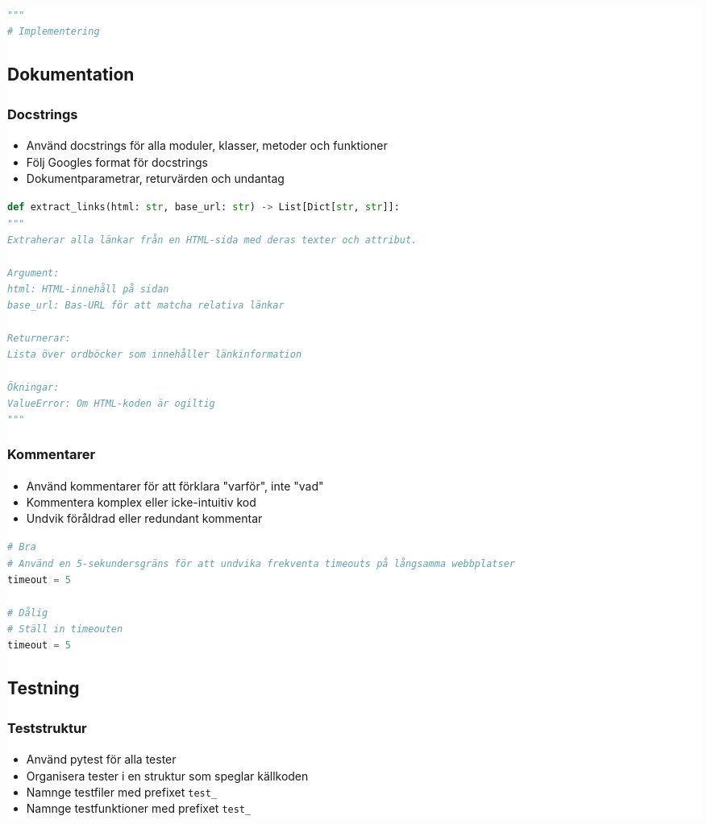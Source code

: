 ```python 
""" 
# Implementering 
``` 

## Dokumentation 

### Docstrings 

- Använd docstrings för alla moduler, klasser, metoder och funktioner 
- Följ Googles format för docstrings 
- Dokumentparametrar, returvärden och undantag 

```python 
def extract_links(html: str, base_url: str) -> List[Dict[str, str]]: 
""" 
Extraherar alla länkar från en HTML-sida med deras texter och attribut. 

Argument: 
html: HTML-innehåll på sidan 
base_url: Bas-URL för att matcha relativa länkar 

Returnerar: 
Lista över ordböcker som innehåller länkinformation 

Ökningar: 
ValueError: Om HTML-koden är ogiltig 
""" 
``` 

### Kommentarer 

- Använd kommentarer för att förklara "varför", inte "vad" 
- Kommentera komplex eller icke-intuitiv kod 
- Undvik föråldrad eller redundant kommentar 

```python 
# Bra 
# Använd en 5-sekundersgräns för att undvika frekventa timeouts på långsamma webbplatser 
timeout = 5 

# Dålig 
# Ställ in timeouten 
timeout = 5 
``` 

## Testning 

### Teststruktur 

- Använd pytest för alla tester 
- Organisera tester i en struktur som speglar källkoden 
- Namnge testfiler med prefixet `test_` 
- Namnge testfunktioner med prefixet `test_` 
